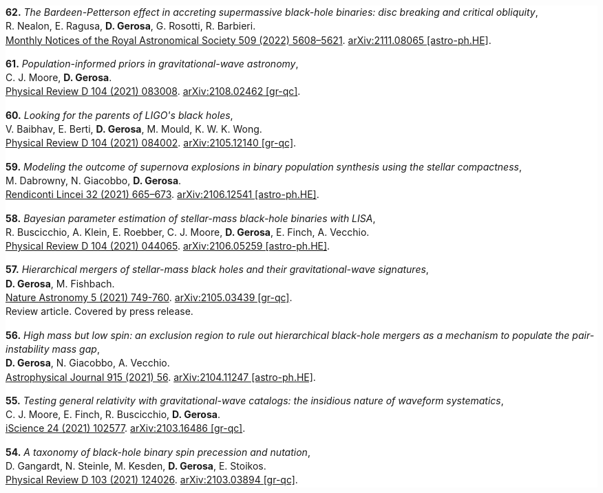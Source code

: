 **62.**
*The Bardeen-Petterson effect in accreting supermassive black-hole binaries: disc breaking and critical obliquity*,\
R. Nealon, E. Ragusa, **D. Gerosa**, G. Rosotti, R. Barbieri.\
[Monthly Notices of the Royal Astronomical Society 509 (2022) 5608–5621](https://doi.org/10.1093/mnras/stab3328). [arXiv:2111.08065 [astro-ph.HE]](https://arxiv.org/abs/2111.08065).
 
**61.**
*Population-informed priors in gravitational-wave astronomy*,\
C. J. Moore, **D. Gerosa**.\
[Physical Review D 104 (2021) 083008](https://journals.aps.org/prd/abstract/10.1103/PhysRevD.104.083008). [arXiv:2108.02462 [gr-qc]](https://arxiv.org/abs/2108.02462).
 
**60.**
*Looking for the parents of LIGO's black holes*,\
V. Baibhav, E. Berti, **D. Gerosa**, M. Mould, K. W. K. Wong.\
[Physical Review D 104 (2021) 084002](https://journals.aps.org/prd/abstract/10.1103/PhysRevD.104.084002). [arXiv:2105.12140 [gr-qc]](https://arxiv.org/abs/2105.12140).
 
**59.**
*Modeling the outcome of supernova explosions in binary population synthesis using the stellar compactness*,\
M. Dabrowny, N. Giacobbo, **D. Gerosa**.\
[Rendiconti Lincei 32 (2021) 665–673](https://link.springer.com/article/10.1007/s12210-021-01019-8). [arXiv:2106.12541 [astro-ph.HE]](https://arxiv.org/abs/2106.12541).
 
**58.**
*Bayesian parameter estimation of stellar-mass black-hole binaries with LISA*,\
R. Buscicchio, A. Klein, E. Roebber, C. J. Moore, **D. Gerosa**, E. Finch, A. Vecchio.\
[Physical Review D 104 (2021) 044065](https://journals.aps.org/prd/abstract/10.1103/PhysRevD.104.044065). [arXiv:2106.05259 [astro-ph.HE]](https://arxiv.org/abs/2106.05259).
 
**57.**
*Hierarchical mergers of stellar-mass black holes and their gravitational-wave signatures*,\
**D. Gerosa**, M. Fishbach.\
[Nature Astronomy 5 (2021) 749-760](https://www.nature.com/articles/s41550-021-01398-w). [arXiv:2105.03439 [gr-qc]](https://arxiv.org/abs/2105.03439).\
Review article. Covered by press release.
 
**56.**
*High mass but low spin: an exclusion region to rule out hierarchical black-hole mergers as a mechanism to populate the pair-instability mass gap*,\
**D. Gerosa**, N. Giacobbo, A. Vecchio.\
[Astrophysical Journal 915 (2021) 56](https://iopscience.iop.org/article/10.3847/1538-4357/ac00bb). [arXiv:2104.11247   [astro-ph.HE]](https://arxiv.org/abs/2104.11247).
 
**55.**
*Testing general relativity with gravitational-wave catalogs: the insidious nature of waveform systematics*,\
C. J. Moore, E. Finch, R. Buscicchio, **D. Gerosa**.\
[iScience 24 (2021) 102577](https://www.sciencedirect.com/science/article/pii/S2589004221005459). [arXiv:2103.16486   [gr-qc]](https://arxiv.org/abs/2103.16486).
 
**54.**
*A taxonomy of black-hole binary spin precession and nutation*,\
D. Gangardt, N. Steinle, M. Kesden, **D. Gerosa**, E. Stoikos.\
[Physical Review D 103 (2021) 124026](https://journals.aps.org/prd/abstract/10.1103/PhysRevD.103.124026). [arXiv:2103.03894 [gr-qc]](https://arxiv.org/abs/2103.03894).
 